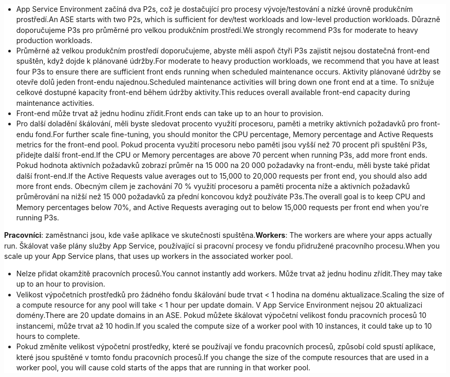 * <span data-ttu-id="cefc2-127">App Service Environment začíná dva P2s, což je dostačující pro procesy vývoje/testování a nízké úrovně produkčním prostředí.</span><span class="sxs-lookup"><span data-stu-id="cefc2-127">An ASE starts with two P2s, which is sufficient for dev/test workloads and low-level production workloads.</span></span> <span data-ttu-id="cefc2-128">Důrazně doporučujeme P3s pro průměrné pro velkou produkčním prostředí.</span><span class="sxs-lookup"><span data-stu-id="cefc2-128">We strongly recommend P3s for moderate to heavy production workloads.</span></span>
* <span data-ttu-id="cefc2-129">Průměrné až velkou produkčním prostředí doporučujeme, abyste měli aspoň čtyři P3s zajistit nejsou dostatečná front-end spuštěn, když dojde k plánované údržby.</span><span class="sxs-lookup"><span data-stu-id="cefc2-129">For moderate to heavy production workloads, we recommend that you have at least four P3s to ensure there are sufficient front ends running when scheduled maintenance occurs.</span></span> <span data-ttu-id="cefc2-130">Aktivity plánované údržby se otevře dolů jeden front-endu najednou.</span><span class="sxs-lookup"><span data-stu-id="cefc2-130">Scheduled maintenance activities will bring down one front end at a time.</span></span> <span data-ttu-id="cefc2-131">To snižuje celkové dostupné kapacity front-end během údržby aktivity.</span><span class="sxs-lookup"><span data-stu-id="cefc2-131">This reduces overall available front-end capacity during maintenance activities.</span></span>
* <span data-ttu-id="cefc2-132">Front-end může trvat až jednu hodinu zřídit.</span><span class="sxs-lookup"><span data-stu-id="cefc2-132">Front ends can take up to an hour to provision.</span></span> 
* <span data-ttu-id="cefc2-133">Pro další doladění škálování, měli byste sledovat procento využití procesoru, paměti a metriky aktivních požadavků pro front-endu fond.</span><span class="sxs-lookup"><span data-stu-id="cefc2-133">For further scale fine-tuning, you should monitor the CPU percentage, Memory percentage and Active Requests metrics for the front-end pool.</span></span> <span data-ttu-id="cefc2-134">Pokud procenta využití procesoru nebo paměti jsou vyšší než 70 procent při spuštění P3s, přidejte další front-end.</span><span class="sxs-lookup"><span data-stu-id="cefc2-134">If the CPU or Memory percentages are above 70 percent when running P3s, add more front ends.</span></span> <span data-ttu-id="cefc2-135">Pokud hodnota aktivních požadavků zobrazí průměr na 15 000 na 20 000 požadavky na front-endu, měli byste také přidat další front-end.</span><span class="sxs-lookup"><span data-stu-id="cefc2-135">If the Active Requests value averages out to 15,000 to 20,000 requests per front end, you should also add more front ends.</span></span> <span data-ttu-id="cefc2-136">Obecným cílem je zachování 70 % využití procesoru a paměti procenta níže a aktivních požadavků průměrování na nižší než 15 000 požadavků za přední koncovou když používáte P3s.</span><span class="sxs-lookup"><span data-stu-id="cefc2-136">The overall goal is to keep CPU and Memory percentages below 70%, and Active Requests averaging out to below 15,000 requests per front end when you're running P3s.</span></span>  

<span data-ttu-id="cefc2-137">**Pracovníci**: zaměstnanci jsou, kde vaše aplikace ve skutečnosti spuštěna.</span><span class="sxs-lookup"><span data-stu-id="cefc2-137">**Workers**: The workers are where your apps actually run.</span></span> <span data-ttu-id="cefc2-138">Škálovat vaše plány služby App Service, používající si pracovní procesy ve fondu přidružené pracovního procesu.</span><span class="sxs-lookup"><span data-stu-id="cefc2-138">When you scale up your App Service plans, that uses up workers in the associated worker pool.</span></span>

* <span data-ttu-id="cefc2-139">Nelze přidat okamžitě pracovních procesů.</span><span class="sxs-lookup"><span data-stu-id="cefc2-139">You cannot instantly add workers.</span></span> <span data-ttu-id="cefc2-140">Může trvat až jednu hodinu zřídit.</span><span class="sxs-lookup"><span data-stu-id="cefc2-140">They may take up to an hour to provision.</span></span>
* <span data-ttu-id="cefc2-141">Velikost výpočetních prostředků pro žádného fondu škálování bude trvat < 1 hodina na doménu aktualizace.</span><span class="sxs-lookup"><span data-stu-id="cefc2-141">Scaling the size of a compute resource for any pool will take < 1 hour per update domain.</span></span> <span data-ttu-id="cefc2-142">V App Service Environment nejsou 20 aktualizaci domény.</span><span class="sxs-lookup"><span data-stu-id="cefc2-142">There are 20 update domains in an ASE.</span></span> <span data-ttu-id="cefc2-143">Pokud můžete škálovat výpočetní velikost fondu pracovních procesů 10 instancemi, může trvat až 10 hodin.</span><span class="sxs-lookup"><span data-stu-id="cefc2-143">If you scaled the compute size of a worker pool with 10 instances, it could take up to 10 hours to complete.</span></span>
* <span data-ttu-id="cefc2-144">Pokud změníte velikost výpočetní prostředky, které se používají ve fondu pracovních procesů, způsobí cold spustí aplikace, které jsou spuštěné v tomto fondu pracovních procesů.</span><span class="sxs-lookup"><span data-stu-id="cefc2-144">If you change the size of the compute resources that are used in a worker pool, you will cause cold starts of the apps that are running in that worker pool.</span></span>
